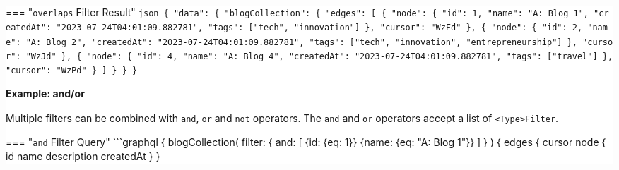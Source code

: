 === "`overlaps` Filter Result"
    ```json
    {
      "data": {
        "blogCollection": {
          "edges": [
            {
              "node": {
                "id": 1,
                "name": "A: Blog 1",
                "createdAt": "2023-07-24T04:01:09.882781",
                "tags": ["tech", "innovation"]
              },
              "cursor": "WzFd"
            },
            {
              "node": {
                "id": 2,
                "name": "A: Blog 2",
                "createdAt": "2023-07-24T04:01:09.882781",
                "tags": ["tech", "innovation", "entrepreneurship"]
              },
              "cursor": "WzJd"
            },
            {
              "node": {
                "id": 4,
                "name": "A: Blog 4",
                "createdAt": "2023-07-24T04:01:09.882781",
                "tags": ["travel"]
              },
              "cursor": "WzPd"
            }
          ]
        }
      }
    }
    ```


**Example: and/or**

Multiple filters can be combined with `and`, `or` and `not` operators. The `and` and `or` operators accept a list of `<Type>Filter`.

=== "`and` Filter Query"
    ```graphql
    {
      blogCollection(
        filter: {
          and: [
            {id: {eq: 1}}
            {name: {eq: "A: Blog 1"}}
          ]
        }
      ) {
        edges {
          cursor
          node {
            id
            name
            description
            createdAt
          }
        }